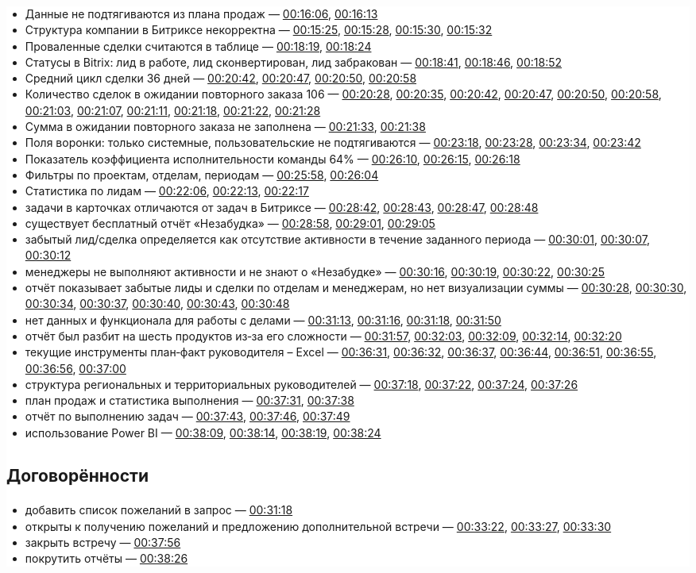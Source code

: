 - Данные не подтягиваются из плана продаж — [00:16:06](#tc001606), [00:16:13](#tc001613)
- Структура компании в Битриксе некорректна — [00:15:25](#tc001525), [00:15:28](#tc001528), [00:15:30](#tc001530), [00:15:32](#tc001532)
- Проваленные сделки считаются в таблице — [00:18:19](#tc001819), [00:18:24](#tc001824)
- Статусы в Bitrix: лид в работе, лид сконвертирован, лид забракован — [00:18:41](#tc001841), [00:18:46](#tc001846), [00:18:52](#tc001852)
- Средний цикл сделки 36 дней — [00:20:42](#tc002042), [00:20:47](#tc002047), [00:20:50](#tc002050), [00:20:58](#tc002058)
- Количество сделок в ожидании повторного заказа 106 — [00:20:28](#tc002028), [00:20:35](#tc002035), [00:20:42](#tc002042), [00:20:47](#tc002047), [00:20:50](#tc002050), [00:20:58](#tc002058), [00:21:03](#tc002103), [00:21:07](#tc002107), [00:21:11](#tc002111), [00:21:18](#tc002118), [00:21:22](#tc002122), [00:21:28](#tc002128)
- Сумма в ожидании повторного заказа не заполнена — [00:21:33](#tc002133), [00:21:38](#tc002138)
- Поля воронки: только системные, пользовательские не подтягиваются — [00:23:18](#tc002318), [00:23:28](#tc002328), [00:23:34](#tc002334), [00:23:42](#tc002342)
- Показатель коэффициента исполнительности команды 64% — [00:26:10](#tc002610), [00:26:15](#tc002615), [00:26:18](#tc002618)
- Фильтры по проектам, отделам, периодам — [00:25:58](#tc002558), [00:26:04](#tc002604)
- Статистика по лидам — [00:22:06](#tc002206), [00:22:13](#tc002213), [00:22:17](#tc002217)
- задачи в карточках отличаются от задач в Битриксе — [00:28:42](#tc002842), [00:28:43](#tc002843), [00:28:47](#tc002847), [00:28:48](#tc002848)
- существует бесплатный отчёт «Незабудка» — [00:28:58](#tc002858), [00:29:01](#tc002901), [00:29:05](#tc002905)
- забытый лид/сделка определяется как отсутствие активности в течение заданного периода — [00:30:01](#tc003001), [00:30:07](#tc003007), [00:30:12](#tc003012)
- менеджеры не выполняют активности и не знают о «Незабудке» — [00:30:16](#tc003016), [00:30:19](#tc003019), [00:30:22](#tc003022), [00:30:25](#tc003025)
- отчёт показывает забытые лиды и сделки по отделам и менеджерам, но нет визуализации суммы — [00:30:28](#tc003028), [00:30:30](#tc003030), [00:30:34](#tc003034), [00:30:37](#tc003037), [00:30:40](#tc003040), [00:30:43](#tc003043), [00:30:48](#tc003048)
- нет данных и функционала для работы с делами — [00:31:13](#tc003113), [00:31:16](#tc003116), [00:31:18](#tc003118), [00:31:50](#tc003150)
- отчёт был разбит на шесть продуктов из‑за его сложности — [00:31:57](#tc003157), [00:32:03](#tc003203), [00:32:09](#tc003209), [00:32:14](#tc003214), [00:32:20](#tc003220)
- текущие инструменты план‑факт руководителя – Excel — [00:36:31](#tc003631), [00:36:32](#tc003632), [00:36:37](#tc003637), [00:36:44](#tc003644), [00:36:51](#tc003651), [00:36:55](#tc003655), [00:36:56](#tc003656), [00:37:00](#tc003700)
- структура региональных и территориальных руководителей — [00:37:18](#tc003718), [00:37:22](#tc003722), [00:37:24](#tc003724), [00:37:26](#tc003726)
- план продаж и статистика выполнения — [00:37:31](#tc003731), [00:37:38](#tc003738)
- отчёт по выполнению задач — [00:37:43](#tc003743), [00:37:46](#tc003746), [00:37:49](#tc003749)
- использование Power BI — [00:38:09](#tc003809), [00:38:14](#tc003814), [00:38:19](#tc003819), [00:38:24](#tc003824)

## Договорённости

- добавить список пожеланий в запрос — [00:31:18](#tc003118)
- открыты к получению пожеланий и предложению дополнительной встречи — [00:33:22](#tc003322), [00:33:27](#tc003327), [00:33:30](#tc003330)
- закрыть встречу — [00:37:56](#tc003756)
- покрутить отчёты — [00:38:26](#tc003826)
